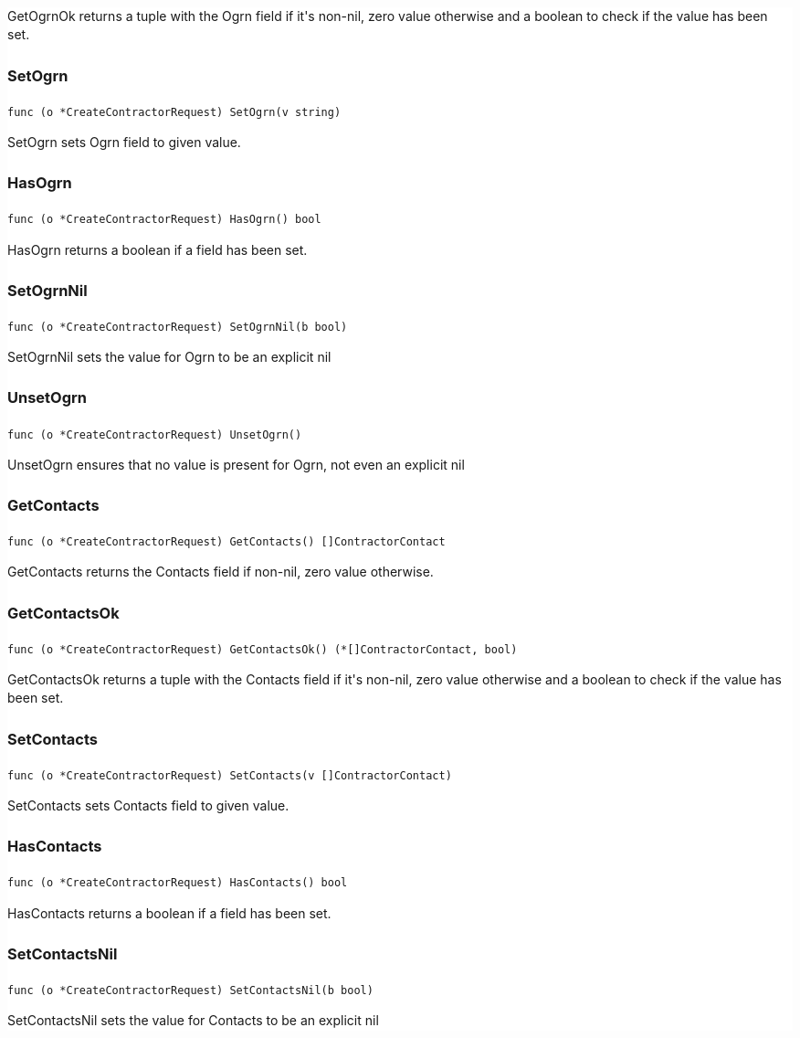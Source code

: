 GetOgrnOk returns a tuple with the Ogrn field if it's non-nil, zero value otherwise
and a boolean to check if the value has been set.

### SetOgrn

`func (o *CreateContractorRequest) SetOgrn(v string)`

SetOgrn sets Ogrn field to given value.

### HasOgrn

`func (o *CreateContractorRequest) HasOgrn() bool`

HasOgrn returns a boolean if a field has been set.

### SetOgrnNil

`func (o *CreateContractorRequest) SetOgrnNil(b bool)`

 SetOgrnNil sets the value for Ogrn to be an explicit nil

### UnsetOgrn
`func (o *CreateContractorRequest) UnsetOgrn()`

UnsetOgrn ensures that no value is present for Ogrn, not even an explicit nil
### GetContacts

`func (o *CreateContractorRequest) GetContacts() []ContractorContact`

GetContacts returns the Contacts field if non-nil, zero value otherwise.

### GetContactsOk

`func (o *CreateContractorRequest) GetContactsOk() (*[]ContractorContact, bool)`

GetContactsOk returns a tuple with the Contacts field if it's non-nil, zero value otherwise
and a boolean to check if the value has been set.

### SetContacts

`func (o *CreateContractorRequest) SetContacts(v []ContractorContact)`

SetContacts sets Contacts field to given value.

### HasContacts

`func (o *CreateContractorRequest) HasContacts() bool`

HasContacts returns a boolean if a field has been set.

### SetContactsNil

`func (o *CreateContractorRequest) SetContactsNil(b bool)`

 SetContactsNil sets the value for Contacts to be an explicit nil
